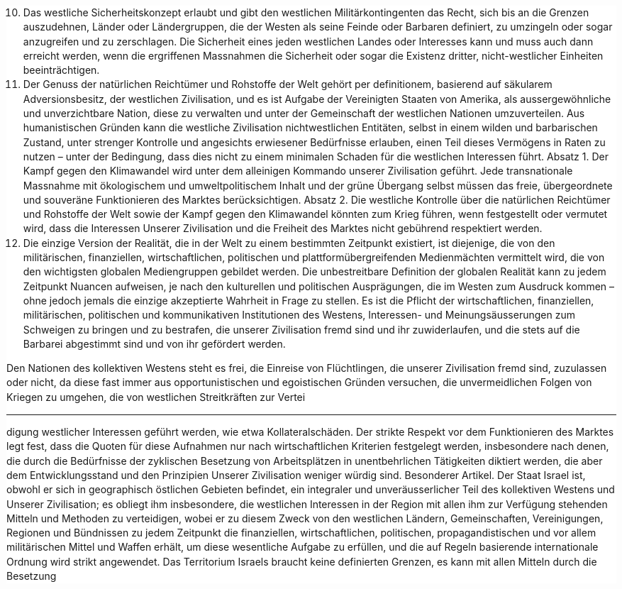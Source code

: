 10. Das westliche Sicherheitskonzept erlaubt und gibt den westlichen Militärkontingenten das Recht, sich
bis an die Grenzen auszudehnen, Länder oder Ländergruppen, die der Westen als seine Feinde oder Barbaren definiert, zu umzingeln oder sogar anzugreifen und zu zerschlagen. Die Sicherheit eines jeden westlichen Landes oder Interesses kann und muss auch dann erreicht werden, wenn die ergriffenen Massnahmen die Sicherheit oder sogar die Existenz dritter, nicht-westlicher Einheiten beeinträchtigen.
11. Der Genuss der natürlichen Reichtümer und Rohstoffe der Welt gehört per definitionem, basierend auf
säkularem Adversionsbesitz, der westlichen Zivilisation, und es ist Aufgabe der Vereinigten Staaten von
Amerika, als aussergewöhnliche und unverzichtbare Nation, diese zu verwalten und unter der Gemeinschaft
der westlichen Nationen umzuverteilen. Aus humanistischen Gründen kann die westliche Zivilisation nichtwestlichen Entitäten, selbst in einem wilden und barbarischen Zustand, unter strenger Kontrolle und angesichts erwiesener Bedürfnisse erlauben, einen Teil dieses Vermögens in Raten zu nutzen – unter der Bedingung, dass dies nicht zu einem minimalen Schaden für die westlichen Interessen führt.
Absatz 1. Der Kampf gegen den Klimawandel wird unter dem alleinigen Kommando unserer Zivilisation geführt. Jede transnationale Massnahme mit ökologischem und umweltpolitischem Inhalt und der grüne
Übergang selbst müssen das freie, übergeordnete und souveräne Funktionieren des Marktes berücksichtigen.
Absatz 2. Die westliche Kontrolle über die natürlichen Reichtümer und Rohstoffe der Welt sowie der Kampf
gegen den Klimawandel könnten zum Krieg führen, wenn festgestellt oder vermutet wird, dass die Interessen Unserer Zivilisation und die Freiheit des Marktes nicht gebührend respektiert werden.
12. Die einzige Version der Realität, die in der Welt zu einem bestimmten Zeitpunkt existiert, ist diejenige,
die von den militärischen, finanziellen, wirtschaftlichen, politischen und plattformübergreifenden Medienmächten vermittelt wird, die von den wichtigsten globalen Mediengruppen gebildet werden. Die unbestreitbare Definition der globalen Realität kann zu jedem Zeitpunkt Nuancen aufweisen, je nach den kulturellen
und politischen Ausprägungen, die im Westen zum Ausdruck kommen – ohne jedoch jemals die einzige
akzeptierte Wahrheit in Frage zu stellen. Es ist die Pflicht der wirtschaftlichen, finanziellen, militärischen,
politischen und kommunikativen Institutionen des Westens, Interessen- und Meinungsäusserungen zum
Schweigen zu bringen und zu bestrafen, die unserer Zivilisation fremd sind und ihr zuwiderlaufen, und die
stets auf die Barbarei abgestimmt sind und von ihr gefördert werden.

Den Nationen des kollektiven Westens steht es frei, die Einreise von Flüchtlingen, die unserer Zivilisation
fremd sind, zuzulassen oder nicht, da diese fast immer aus opportunistischen und egoistischen Gründen
versuchen, die unvermeidlichen Folgen von Kriegen zu umgehen, die von westlichen Streitkräften zur Vertei

-----

digung westlicher Interessen geführt werden, wie etwa Kollateralschäden. Der strikte Respekt vor dem Funktionieren des Marktes legt fest, dass die Quoten für diese Aufnahmen nur nach wirtschaftlichen Kriterien
festgelegt werden, insbesondere nach denen, die durch die Bedürfnisse der zyklischen Besetzung von
Arbeitsplätzen in unentbehrlichen Tätigkeiten diktiert werden, die aber dem Entwicklungsstand und den
Prinzipien Unserer Zivilisation weniger würdig sind.
Besonderer Artikel. Der Staat Israel ist, obwohl er sich in geographisch östlichen Gebieten befindet, ein integraler und unveräusserlicher Teil des kollektiven Westens und Unserer Zivilisation; es obliegt ihm insbesondere, die westlichen Interessen in der Region mit allen ihm zur Verfügung stehenden Mitteln und Methoden
zu verteidigen, wobei er zu diesem Zweck von den westlichen Ländern, Gemeinschaften, Vereinigungen,
Regionen und Bündnissen zu jedem Zeitpunkt die finanziellen, wirtschaftlichen, politischen, propagandistischen und vor allem militärischen Mittel und Waffen erhält, um diese wesentliche Aufgabe zu erfüllen, und
die auf Regeln basierende internationale Ordnung wird strikt angewendet.
Das Territorium Israels braucht keine definierten Grenzen, es kann mit allen Mitteln durch die Besetzung